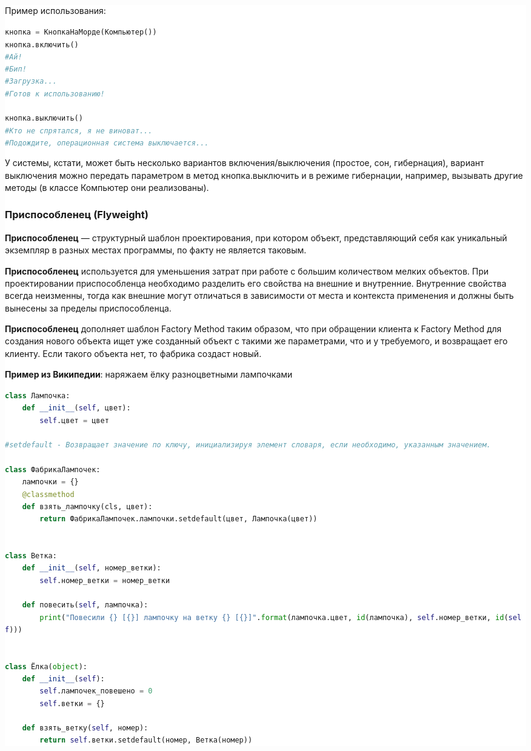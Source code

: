 Пример использования:

```py
кнопка = КнопкаНаМорде(Компьютер())
кнопка.включить()
#Ай!
#Бип!
#Загрузка...
#Готов к использованию!

кнопка.выключить()
#Кто не спрятался, я не виноват...
#Подождите, операционная система выключается...
```

У системы, кстати, может быть несколько вариантов включения/выключения (простое, сон, гибернация), вариант выключения можно передать параметром в метод кнопка.выключить и в режиме гибернации, например, вызывать другие методы (в классе Компьютер они реализованы).

### Приспособленец (Flyweight)

**Приспособленец** — структурный шаблон проектирования, при котором объект, представляющий себя как уникальный экземпляр в разных местах программы, по факту не является таковым.

**Приспособленец** используется для уменьшения затрат при работе с большим количеством мелких объектов. При проектировании приспособленца необходимо разделить его свойства на внешние и внутренние. Внутренние свойства всегда неизменны, тогда как внешние могут отличаться в зависимости от места и контекста применения и должны быть вынесены за пределы приспособленца.

**Приспособленец** дополняет шаблон Factory Method таким образом, что при обращении клиента к Factory Method для создания нового объекта ищет уже созданный объект с такими же параметрами, что и у требуемого, и возвращает его клиенту. Если такого объекта нет, то фабрика создаст новый.

**Пример из Википедии**: наряжаем ёлку разноцветными лампочками

```py
class Лампочка:
    def __init__(self, цвет):
        self.цвет = цвет

#setdefault - Возвращает значение по ключу, инициализируя элемент словаря, если необходимо, указанным значением.

class ФабрикаЛампочек:
    лампочки = {}
    @classmethod
    def взять_лампочку(cls, цвет):
        return ФабрикаЛампочек.лампочки.setdefault(цвет, Лампочка(цвет))


class Ветка:
    def __init__(self, номер_ветки):
        self.номер_ветки = номер_ветки

    def повесить(self, лампочка):
        print("Повесили {} [{}] лампочку на ветку {} [{}]".format(лампочка.цвет, id(лампочка), self.номер_ветки, id(self)))


class Ёлка(object):
    def __init__(self):
        self.лампочек_повешено = 0
        self.ветки = {}

    def взять_ветку(self, номер):
        return self.ветки.setdefault(номер, Ветка(номер))

```